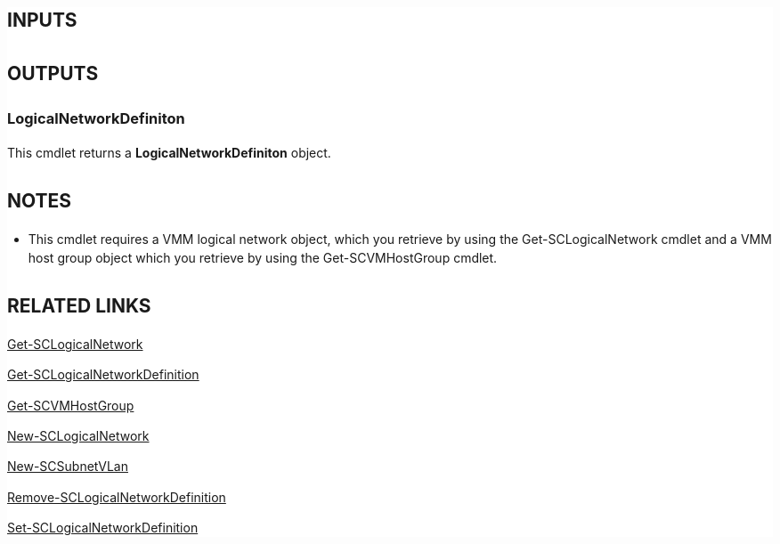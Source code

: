 ## INPUTS

## OUTPUTS

### LogicalNetworkDefiniton
This cmdlet returns a **LogicalNetworkDefiniton** object.

## NOTES
* This cmdlet requires a VMM logical network object, which you retrieve by using the Get-SCLogicalNetwork cmdlet and a VMM host group object which you retrieve by using the Get-SCVMHostGroup cmdlet.

## RELATED LINKS

[Get-SCLogicalNetwork](xref:SystemCenter2016/VirtualMachineManager/vlatest/Get-SCLogicalNetwork.md)

[Get-SCLogicalNetworkDefinition](xref:SystemCenter2016/VirtualMachineManager/vlatest/Get-SCLogicalNetworkDefinition.md)

[Get-SCVMHostGroup](xref:SystemCenter2016/VirtualMachineManager/vlatest/Get-SCVMHostGroup.md)

[New-SCLogicalNetwork](xref:SystemCenter2016/VirtualMachineManager/vlatest/New-SCLogicalNetwork.md)

[New-SCSubnetVLan](xref:SystemCenter2016/VirtualMachineManager/vlatest/New-SCSubnetVLan.md)

[Remove-SCLogicalNetworkDefinition](xref:SystemCenter2016/VirtualMachineManager/vlatest/Remove-SCLogicalNetworkDefinition.md)

[Set-SCLogicalNetworkDefinition](xref:SystemCenter2016/VirtualMachineManager/vlatest/Set-SCLogicalNetworkDefinition.md)

